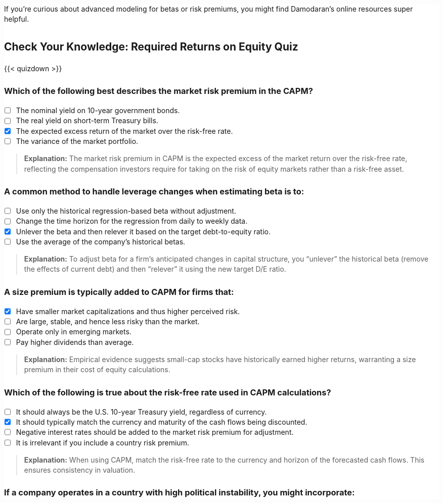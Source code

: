 If you’re curious about advanced modeling for betas or risk premiums, you might find Damodaran’s online resources super helpful.

## Check Your Knowledge: Required Returns on Equity Quiz

{{< quizdown >}}

### Which of the following best describes the market risk premium in the CAPM?

- [ ] The nominal yield on 10-year government bonds.
- [ ] The real yield on short-term Treasury bills.
- [x] The expected excess return of the market over the risk-free rate.
- [ ] The variance of the market portfolio.

> **Explanation:** The market risk premium in CAPM is the expected excess of the market return over the risk-free rate, reflecting the compensation investors require for taking on the risk of equity markets rather than a risk-free asset.

### A common method to handle leverage changes when estimating beta is to:

- [ ] Use only the historical regression-based beta without adjustment.
- [ ] Change the time horizon for the regression from daily to weekly data.
- [x] Unlever the beta and then relever it based on the target debt-to-equity ratio.
- [ ] Use the average of the company’s historical betas.

> **Explanation:** To adjust beta for a firm’s anticipated changes in capital structure, you “unlever” the historical beta (remove the effects of current debt) and then “relever” it using the new target D/E ratio.

### A size premium is typically added to CAPM for firms that:

- [x] Have smaller market capitalizations and thus higher perceived risk.
- [ ] Are large, stable, and hence less risky than the market.
- [ ] Operate only in emerging markets.
- [ ] Pay higher dividends than average.

> **Explanation:** Empirical evidence suggests small-cap stocks have historically earned higher returns, warranting a size premium in their cost of equity calculations.

### Which of the following is true about the risk-free rate used in CAPM calculations?

- [ ] It should always be the U.S. 10-year Treasury yield, regardless of currency.
- [x] It should typically match the currency and maturity of the cash flows being discounted.
- [ ] Negative interest rates should be added to the market risk premium for adjustment.
- [ ] It is irrelevant if you include a country risk premium.

> **Explanation:** When using CAPM, match the risk-free rate to the currency and horizon of the forecasted cash flows. This ensures consistency in valuation.

### If a company operates in a country with high political instability, you might incorporate:
